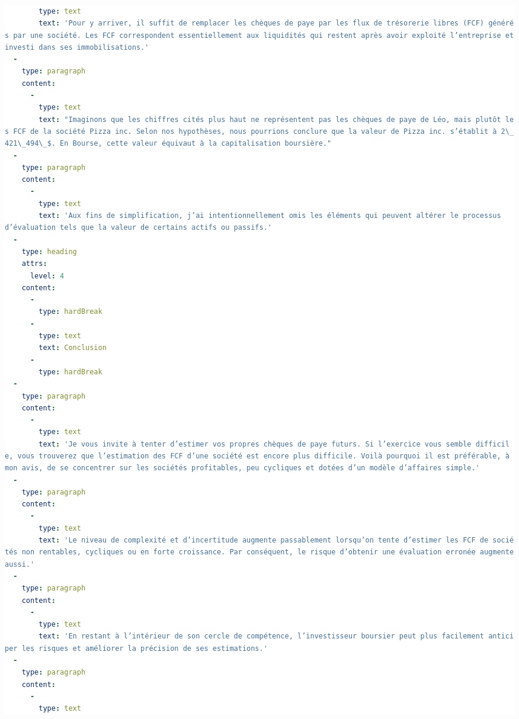 ```yaml
        type: text
        text: 'Pour y arriver, il suffit de remplacer les chèques de paye par les flux de trésorerie libres (FCF) générés par une société. Les FCF correspondent essentiellement aux liquidités qui restent après avoir exploité l’entreprise et investi dans ses immobilisations.'
  -
    type: paragraph
    content:
      -
        type: text
        text: "Imaginons que les chiffres cités plus haut ne représentent pas les chèques de paye de Léo, mais plutôt les FCF de la société Pizza inc. Selon nos hypothèses, nous pourrions conclure que la valeur de Pizza inc. s’établit à 2\_421\_494\_$. En Bourse, cette valeur équivaut à la capitalisation boursière."
  -
    type: paragraph
    content:
      -
        type: text
        text: 'Aux fins de simplification, j’ai intentionnellement omis les éléments qui peuvent altérer le processus d’évaluation tels que la valeur de certains actifs ou passifs.'
  -
    type: heading
    attrs:
      level: 4
    content:
      -
        type: hardBreak
      -
        type: text
        text: Conclusion
      -
        type: hardBreak
  -
    type: paragraph
    content:
      -
        type: text
        text: 'Je vous invite à tenter d’estimer vos propres chèques de paye futurs. Si l’exercice vous semble difficile, vous trouverez que l’estimation des FCF d’une société est encore plus difficile. Voilà pourquoi il est préférable, à mon avis, de se concentrer sur les sociétés profitables, peu cycliques et dotées d’un modèle d’affaires simple.'
  -
    type: paragraph
    content:
      -
        type: text
        text: 'Le niveau de complexité et d’incertitude augmente passablement lorsqu’on tente d’estimer les FCF de sociétés non rentables, cycliques ou en forte croissance. Par conséquent, le risque d’obtenir une évaluation erronée augmente aussi.'
  -
    type: paragraph
    content:
      -
        type: text
        text: 'En restant à l’intérieur de son cercle de compétence, l’investisseur boursier peut plus facilement anticiper les risques et améliorer la précision de ses estimations.'
  -
    type: paragraph
    content:
      -
        type: text
```